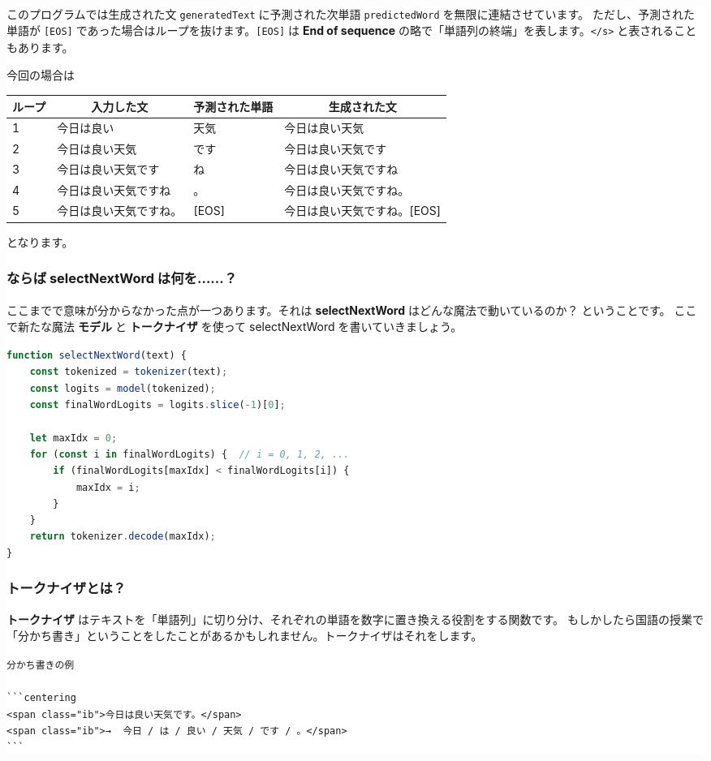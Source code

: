 このプログラムでは生成された文 `generatedText` に予測された次単語 `predictedWord` を無限に連結させています。
ただし、予測された単語が `[EOS]` であった場合はループを抜けます。`[EOS]` は **End of sequence** の略で「単語列の終端」を表します。`</s>` と表されることもあります。

今回の場合は

|ループ|入力した文|予測された単語|生成された文|
|----------|----------|--------------|------------|
| <div class="ct">1</div> | 今日は良い | <div class="ct">天気</div> | 今日は良い天気 |
| <div class="ct">2</div> | 今日は良い天気 | <div class="ct">です</div> | 今日は良い天気です |
| <div class="ct">3</div> | 今日は良い天気です | <div class="ct">ね</div> | 今日は良い天気ですね |
| <div class="ct">4</div> | 今日は良い天気ですね | <div class="ct">。</div> | 今日は良い天気ですね。 |
| <div class="ct">5</div> | 今日は良い天気ですね。 | <div class="ct">[EOS]</div> | 今日は良い天気ですね。[EOS] |


となります。


### ならば selectNextWord は何を……？

ここまでで意味が分からなかった点が一つあります。それは **selectNextWord** はどんな魔法で動いているのか？ ということです。
ここで新たな魔法 **モデル** と **トークナイザ** を使って selectNextWord を書いていきましょう。

```javascript
function selectNextWord(text) {
    const tokenized = tokenizer(text);
    const logits = model(tokenized);
    const finalWordLogits = logits.slice(-1)[0];
    
    let maxIdx = 0;
    for (const i in finalWordLogits) {  // i = 0, 1, 2, ...
        if (finalWordLogits[maxIdx] < finalWordLogits[i]) {
            maxIdx = i;
        }
    }
    return tokenizer.decode(maxIdx);
}
```

### トークナイザとは？

**トークナイザ** はテキストを「単語列」に切り分け、それぞれの単語を数字に置き換える役割をする関数です。
もしかしたら国語の授業で「分かち書き」ということをしたことがあるかもしれません。トークナイザはそれをします。

````titled-frame
分かち書きの例

```centering
<span class="ib">今日は良い天気です。</span>
<span class="ib">→  今日 / は / 良い / 天気 / です / 。</span>
```
````
